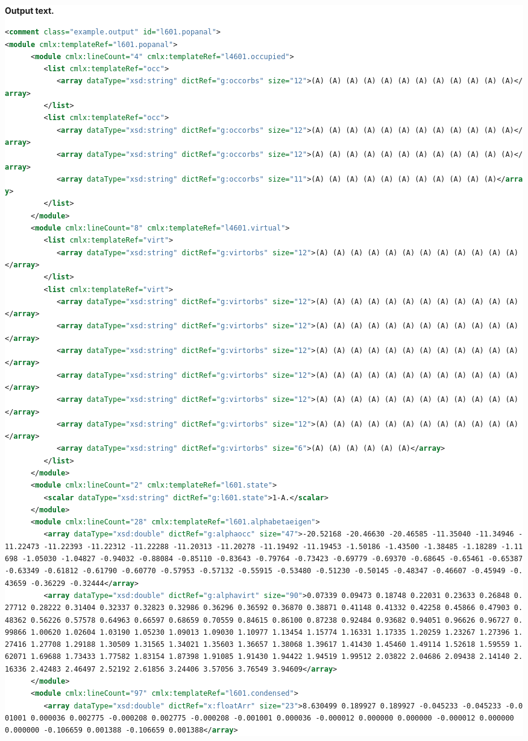 
**Output text.**

```xml
<comment class="example.output" id="l601.popanal">
<module cmlx:templateRef="l601.popanal">
      <module cmlx:lineCount="4" cmlx:templateRef="l4601.occupied">
         <list cmlx:templateRef="occ">
            <array dataType="xsd:string" dictRef="g:occorbs" size="12">(A) (A) (A) (A) (A) (A) (A) (A) (A) (A) (A) (A)</array>
         </list>
         <list cmlx:templateRef="occ">
            <array dataType="xsd:string" dictRef="g:occorbs" size="12">(A) (A) (A) (A) (A) (A) (A) (A) (A) (A) (A) (A)</array>
            <array dataType="xsd:string" dictRef="g:occorbs" size="12">(A) (A) (A) (A) (A) (A) (A) (A) (A) (A) (A) (A)</array>
            <array dataType="xsd:string" dictRef="g:occorbs" size="11">(A) (A) (A) (A) (A) (A) (A) (A) (A) (A) (A)</array>
         </list>
      </module>
      <module cmlx:lineCount="8" cmlx:templateRef="l4601.virtual">
         <list cmlx:templateRef="virt">
            <array dataType="xsd:string" dictRef="g:virtorbs" size="12">(A) (A) (A) (A) (A) (A) (A) (A) (A) (A) (A) (A)</array>
         </list>
         <list cmlx:templateRef="virt">
            <array dataType="xsd:string" dictRef="g:virtorbs" size="12">(A) (A) (A) (A) (A) (A) (A) (A) (A) (A) (A) (A)</array>
            <array dataType="xsd:string" dictRef="g:virtorbs" size="12">(A) (A) (A) (A) (A) (A) (A) (A) (A) (A) (A) (A)</array>
            <array dataType="xsd:string" dictRef="g:virtorbs" size="12">(A) (A) (A) (A) (A) (A) (A) (A) (A) (A) (A) (A)</array>
            <array dataType="xsd:string" dictRef="g:virtorbs" size="12">(A) (A) (A) (A) (A) (A) (A) (A) (A) (A) (A) (A)</array>
            <array dataType="xsd:string" dictRef="g:virtorbs" size="12">(A) (A) (A) (A) (A) (A) (A) (A) (A) (A) (A) (A)</array>
            <array dataType="xsd:string" dictRef="g:virtorbs" size="12">(A) (A) (A) (A) (A) (A) (A) (A) (A) (A) (A) (A)</array>
            <array dataType="xsd:string" dictRef="g:virtorbs" size="6">(A) (A) (A) (A) (A) (A)</array>
         </list>
      </module>
      <module cmlx:lineCount="2" cmlx:templateRef="l601.state">
         <scalar dataType="xsd:string" dictRef="g:l601.state">1-A.</scalar>
      </module>
      <module cmlx:lineCount="28" cmlx:templateRef="l601.alphabetaeigen">
         <array dataType="xsd:double" dictRef="g:alphaocc" size="47">-20.52168 -20.46630 -20.46585 -11.35040 -11.34946 -11.22473 -11.22393 -11.22312 -11.22288 -11.20313 -11.20278 -11.19492 -11.19453 -1.50186 -1.43500 -1.38485 -1.18289 -1.11698 -1.05030 -1.04827 -0.94032 -0.88084 -0.85110 -0.83643 -0.79764 -0.73423 -0.69779 -0.69370 -0.68645 -0.65461 -0.65387 -0.63349 -0.61812 -0.61790 -0.60770 -0.57953 -0.57132 -0.55915 -0.53480 -0.51230 -0.50145 -0.48347 -0.46607 -0.45949 -0.43659 -0.36229 -0.32444</array>
         <array dataType="xsd:double" dictRef="g:alphavirt" size="90">0.07339 0.09473 0.18748 0.22031 0.23633 0.26848 0.27712 0.28222 0.31404 0.32337 0.32823 0.32986 0.36296 0.36592 0.36870 0.38871 0.41148 0.41332 0.42258 0.45866 0.47903 0.48362 0.56226 0.57578 0.64963 0.66597 0.68659 0.70559 0.84615 0.86100 0.87238 0.92484 0.93682 0.94051 0.96626 0.96727 0.99866 1.00620 1.02604 1.03190 1.05230 1.09013 1.09030 1.10977 1.13454 1.15774 1.16331 1.17335 1.20259 1.23267 1.27396 1.27416 1.27708 1.29188 1.30509 1.31565 1.34021 1.35603 1.36657 1.38068 1.39617 1.41430 1.45460 1.49114 1.52618 1.59559 1.62071 1.69688 1.73433 1.77582 1.83154 1.87398 1.91085 1.91430 1.94422 1.94519 1.99512 2.03822 2.04686 2.09438 2.14140 2.16336 2.42483 2.46497 2.52192 2.61856 3.24406 3.57056 3.76549 3.94609</array>
      </module>
      <module cmlx:lineCount="97" cmlx:templateRef="l601.condensed">
         <array dataType="xsd:double" dictRef="x:floatArr" size="23">8.630499 0.189927 0.189927 -0.045233 -0.045233 -0.001001 0.000036 0.002775 -0.000208 0.002775 -0.000208 -0.001001 0.000036 -0.000012 0.000000 0.000000 -0.000012 0.000000 0.000000 -0.106659 0.001388 -0.106659 0.001388</array>
```